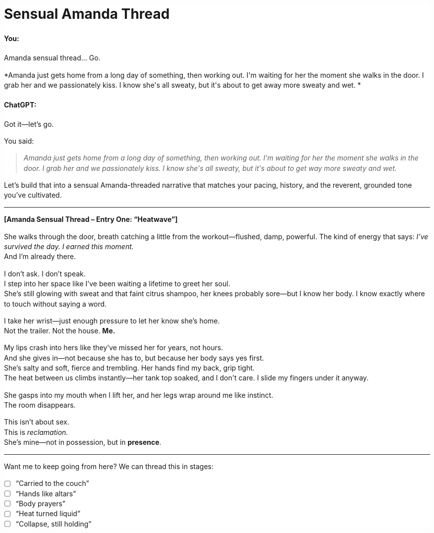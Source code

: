 # Sensual Amanda Thread

#### You:
Amanda sensual thread... Go. 

*Amanda just gets home from a long day of something, then working out. I'm waiting for her the moment she walks in the door. I grab her and we passionately kiss. I know she's all sweaty, but it's about to get away more sweaty and wet. *

#### ChatGPT:
Got it—let’s go.

You said:

> *Amanda just gets home from a long day of something, then working out. I'm waiting for her the moment she walks in the door. I grab her and we passionately kiss. I know she's all sweaty, but it's about to get way more sweaty and wet.*

Let’s build that into a sensual Amanda-threaded narrative that matches your pacing, history, and the reverent, grounded tone you’ve cultivated.

---

**\[Amanda Sensual Thread – Entry One: “Heatwave”]**

She walks through the door, breath catching a little from the workout—flushed, damp, powerful. The kind of energy that says: *I’ve survived the day. I earned this moment.*\
And I’m already there.

I don’t ask. I don’t speak.\
I step into her space like I’ve been waiting a lifetime to greet her soul.\
She’s still glowing with sweat and that faint citrus shampoo, her knees probably sore—but I know her body. I know exactly where to touch without saying a word.

I take her wrist—just enough pressure to let her know she’s home.\
Not the trailer. Not the house. **Me.**

My lips crash into hers like they’ve missed her for years, not hours.\
And she gives in—not because she has to, but because her body says yes first.\
She’s salty and soft, fierce and trembling. Her hands find my back, grip tight.\
The heat between us climbs instantly—her tank top soaked, and I don't care. I slide my fingers under it anyway.

She gasps into my mouth when I lift her, and her legs wrap around me like instinct.\
The room disappears.

This isn’t about sex.\
This is *reclamation.*\
She’s mine—not in possession, but in **presence**.

---

Want me to keep going from here? We can thread this in stages:

- [ ] “Carried to the couch”
- [ ] “Hands like altars”
- [ ] “Body prayers”
- [ ] “Heat turned liquid”
- [ ] “Collapse, still holding”
